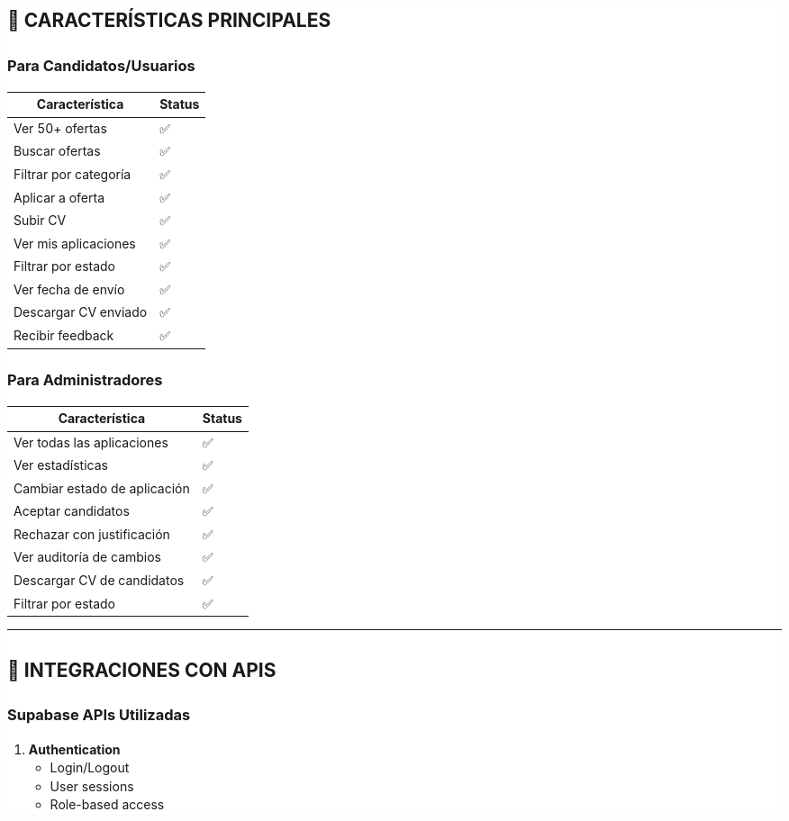 
## 🚀 CARACTERÍSTICAS PRINCIPALES

### Para Candidatos/Usuarios

| Característica | Status |
|---|---|
| Ver 50+ ofertas | ✅ |
| Buscar ofertas | ✅ |
| Filtrar por categoría | ✅ |
| Aplicar a oferta | ✅ |
| Subir CV | ✅ |
| Ver mis aplicaciones | ✅ |
| Filtrar por estado | ✅ |
| Ver fecha de envío | ✅ |
| Descargar CV enviado | ✅ |
| Recibir feedback | ✅ |

### Para Administradores

| Característica | Status |
|---|---|
| Ver todas las aplicaciones | ✅ |
| Ver estadísticas | ✅ |
| Cambiar estado de aplicación | ✅ |
| Aceptar candidatos | ✅ |
| Rechazar con justificación | ✅ |
| Ver auditoría de cambios | ✅ |
| Descargar CV de candidatos | ✅ |
| Filtrar por estado | ✅ |

---

## 🔌 INTEGRACIONES CON APIS

### Supabase APIs Utilizadas

1. **Authentication**
   - Login/Logout
   - User sessions
   - Role-based access

